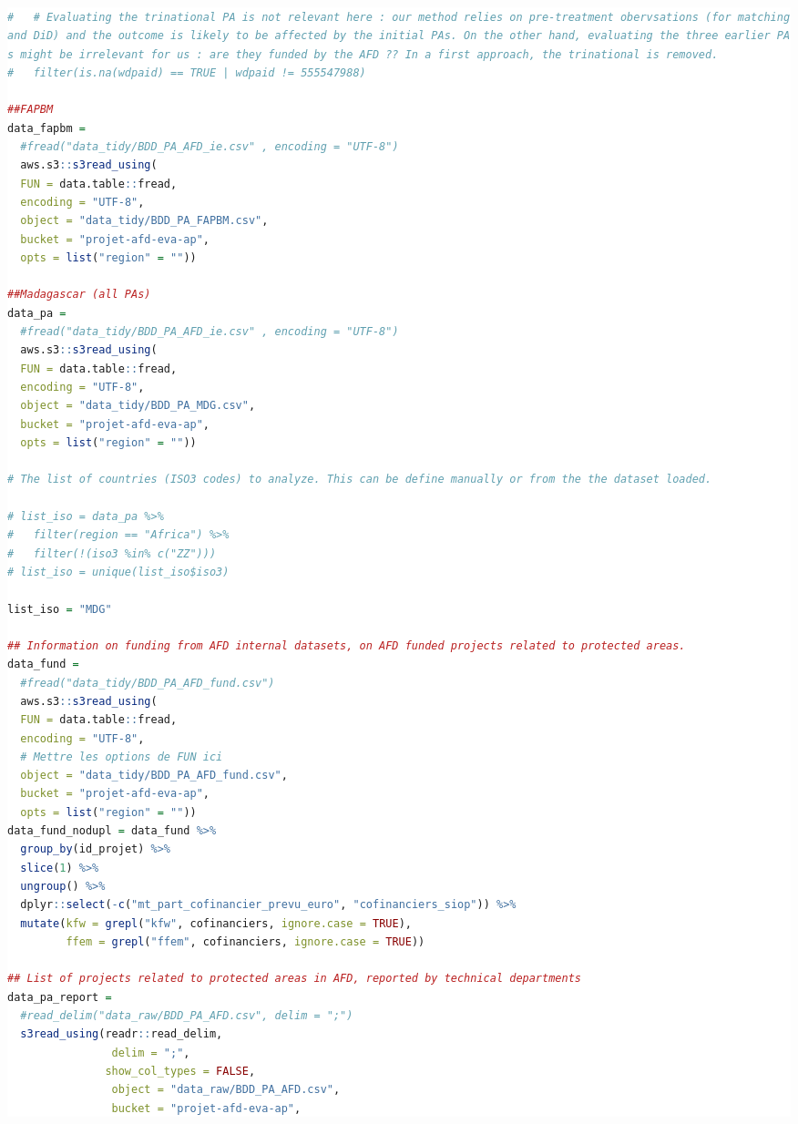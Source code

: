 ```r
#   # Evaluating the trinational PA is not relevant here : our method relies on pre-treatment obervsations (for matching and DiD) and the outcome is likely to be affected by the initial PAs. On the other hand, evaluating the three earlier PAs might be irrelevant for us : are they funded by the AFD ?? In a first approach, the trinational is removed.
#   filter(is.na(wdpaid) == TRUE | wdpaid != 555547988)

##FAPBM
data_fapbm =
  #fread("data_tidy/BDD_PA_AFD_ie.csv" , encoding = "UTF-8")
  aws.s3::s3read_using(
  FUN = data.table::fread,
  encoding = "UTF-8",
  object = "data_tidy/BDD_PA_FAPBM.csv",
  bucket = "projet-afd-eva-ap",
  opts = list("region" = ""))

##Madagascar (all PAs)
data_pa =
  #fread("data_tidy/BDD_PA_AFD_ie.csv" , encoding = "UTF-8")
  aws.s3::s3read_using(
  FUN = data.table::fread,
  encoding = "UTF-8",
  object = "data_tidy/BDD_PA_MDG.csv",
  bucket = "projet-afd-eva-ap",
  opts = list("region" = ""))

# The list of countries (ISO3 codes) to analyze. This can be define manually or from the the dataset loaded.

# list_iso = data_pa %>%
#   filter(region == "Africa") %>%
#   filter(!(iso3 %in% c("ZZ")))
# list_iso = unique(list_iso$iso3)

list_iso = "MDG"

## Information on funding from AFD internal datasets, on AFD funded projects related to protected areas.
data_fund = 
  #fread("data_tidy/BDD_PA_AFD_fund.csv")
  aws.s3::s3read_using(
  FUN = data.table::fread,
  encoding = "UTF-8",
  # Mettre les options de FUN ici
  object = "data_tidy/BDD_PA_AFD_fund.csv",
  bucket = "projet-afd-eva-ap",
  opts = list("region" = ""))
data_fund_nodupl = data_fund %>%
  group_by(id_projet) %>%
  slice(1) %>%
  ungroup() %>%
  dplyr::select(-c("mt_part_cofinancier_prevu_euro", "cofinanciers_siop")) %>%
  mutate(kfw = grepl("kfw", cofinanciers, ignore.case = TRUE),
         ffem = grepl("ffem", cofinanciers, ignore.case = TRUE))

## List of projects related to protected areas in AFD, reported by technical departments
data_pa_report = 
  #read_delim("data_raw/BDD_PA_AFD.csv", delim = ";")
  s3read_using(readr::read_delim,
                delim = ";",
               show_col_types = FALSE,
                object = "data_raw/BDD_PA_AFD.csv",
                bucket = "projet-afd-eva-ap",
```